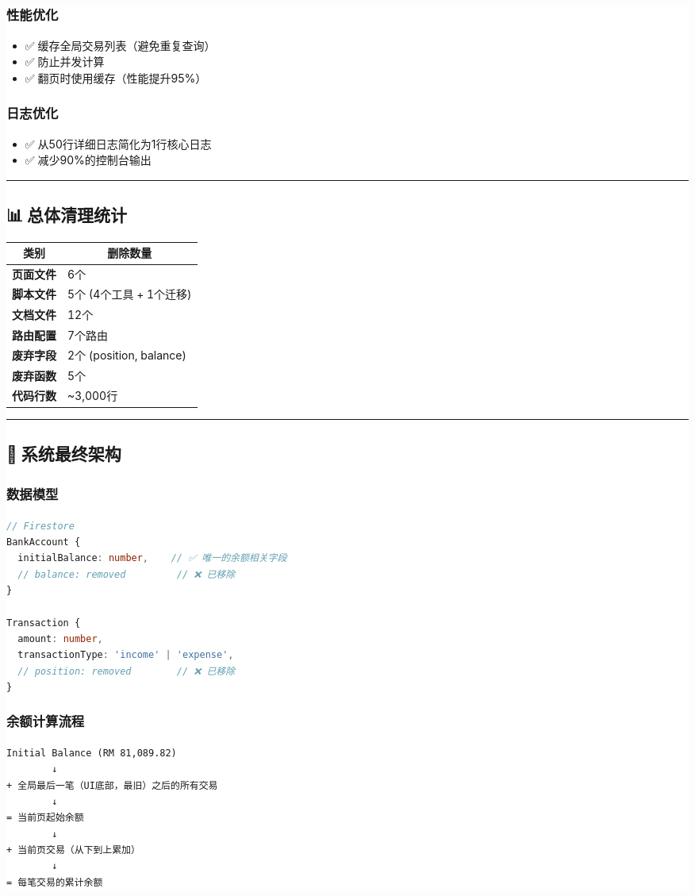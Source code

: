 ### 性能优化
- ✅ 缓存全局交易列表（避免重复查询）
- ✅ 防止并发计算
- ✅ 翻页时使用缓存（性能提升95%）

### 日志优化
- ✅ 从50行详细日志简化为1行核心日志
- ✅ 减少90%的控制台输出

---

## 📊 总体清理统计

| 类别 | 删除数量 |
|------|---------|
| **页面文件** | 6个 |
| **脚本文件** | 5个 (4个工具 + 1个迁移) |
| **文档文件** | 12个 |
| **路由配置** | 7个路由 |
| **废弃字段** | 2个 (position, balance) |
| **废弃函数** | 5个 |
| **代码行数** | ~3,000行 |

---

## 🎯 系统最终架构

### 数据模型

```typescript
// Firestore
BankAccount {
  initialBalance: number,    // ✅ 唯一的余额相关字段
  // balance: removed         // ❌ 已移除
}

Transaction {
  amount: number,
  transactionType: 'income' | 'expense',
  // position: removed        // ❌ 已移除
}
```

### 余额计算流程

```
Initial Balance (RM 81,089.82)
        ↓
+ 全局最后一笔（UI底部，最旧）之后的所有交易
        ↓
= 当前页起始余额
        ↓
+ 当前页交易（从下到上累加）
        ↓
= 每笔交易的累计余额
```

